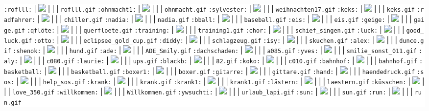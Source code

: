 `:roflll:` | <img src="https://youthweb.net/public/vendor/smilies/roflll.gif" /> |  |  | `roflll.gif`
`:ohnmacht1:` | <img src="https://youthweb.net/public/vendor/smilies/ohnmacht.gif" /> |  |  | `ohnmacht.gif`
`:sylvester:` | <img src="https://youthweb.net/public/vendor/smilies/weihnachten17.gif" /> |  |  | `weihnachten17.gif`
`:keks:` | <img src="https://youthweb.net/public/vendor/smilies/keks.gif" /> |  |  | `keks.gif`
`:radfahrer:` | <img src="https://youthweb.net/public/vendor/smilies/chiller.gif" /> |  |  | `chiller.gif`
`:nadia:` | <img src="https://youthweb.net/public/vendor/smilies/nadia.gif" /> |  |  | `nadia.gif`
`:bball:` | <img src="https://youthweb.net/public/vendor/smilies/baseball.gif" /> |  |  | `baseball.gif`
`:eis:` | <img src="https://youthweb.net/public/vendor/smilies/eis.gif" /> |  |  | `eis.gif`
`:geige:` | <img src="https://youthweb.net/public/vendor/smilies/gaige.gif" /> |  |  | `gaige.gif`
`:qflöte:` | <img src="https://youthweb.net/public/vendor/smilies/querfloete.gif" /> |  |  | `querfloete.gif`
`:training:` | <img src="https://youthweb.net/public/vendor/smilies/training1.gif" /> |  |  | `training1.gif`
`:chor:` | <img src="https://youthweb.net/public/vendor/smilies/schief_singen.gif" /> |  |  | `schief_singen.gif`
`:luck:` | <img src="https://youthweb.net/public/vendor/smilies/good_luck.gif" /> |  |  | `good_luck.gif`
`:otto:` | <img src="https://youthweb.net/public/vendor/smilies/eclipsee_gold_cup.gif" /> |  |  | `eclipsee_gold_cup.gif`
`:diddy:` | <img src="https://youthweb.net/public/vendor/smilies/schlagzeug.gif" /> |  |  | `schlagzeug.gif`
`:isy:` | <img src="https://youthweb.net/public/vendor/smilies/skuchen.gif" /> |  |  | `skuchen.gif`
`:alex:` | <img src="https://youthweb.net/public/vendor/smilies/dunce.gif" /> |  |  | `dunce.gif`
`:shenok:` | <img src="https://youthweb.net/public/vendor/smilies/hund.gif" /> |  |  | `hund.gif`
`:ade:` | <img src="https://youthweb.net/public/vendor/smilies/ADE_Smily.gif" /> |  |  | `ADE_Smily.gif`
`:dachschaden:` | <img src="https://youthweb.net/public/vendor/smilies/a085.gif" /> |  |  | `a085.gif`
`:yves:` | <img src="https://youthweb.net/public/vendor/smilies/smilie_sonst_011.gif" /> |  |  | `smilie_sonst_011.gif`
`:aly:` | <img src="https://youthweb.net/public/vendor/smilies/c080.gif" /> |  |  | `c080.gif`
`:laurie:` | <img src="https://youthweb.net/public/vendor/smilies/ups.gif" /> |  |  | `ups.gif`
`:blackb:` | <img src="https://youthweb.net/public/vendor/smilies/82.gif" /> |  |  | `82.gif`
`:koko:` | <img src="https://youthweb.net/public/vendor/smilies/c010.gif" /> |  |  | `c010.gif`
`:bahnhof:` | <img src="https://youthweb.net/public/vendor/smilies/bahnhof.gif" /> |  |  | `bahnhof.gif`
`:basketball:` | <img src="https://youthweb.net/public/vendor/smilies/basketball.gif" /> |  |  | `basketball.gif`
`:boxer1:` | <img src="https://youthweb.net/public/vendor/smilies/boxer.gif" /> |  |  | `boxer.gif`
`:gitarre:` | <img src="https://youthweb.net/public/vendor/smilies/gittare.gif" /> |  |  | `gittare.gif`
`:hand:` | <img src="https://youthweb.net/public/vendor/smilies/haendedruck.gif" /> |  |  | `haendedruck.gif`
`:sos:` | <img src="https://youthweb.net/public/vendor/smilies/help_sos.gif" /> |  |  | `help_sos.gif`
`:krank:` | <img src="https://youthweb.net/public/vendor/smilies/krank.gif" /> |  |  | `krank.gif`
`:krank1:` | <img src="https://youthweb.net/public/vendor/smilies/krank1.gif" /> |  |  | `krank1.gif`
`:lästern:` | <img src="https://youthweb.net/public/vendor/smilies/laestern.gif" /> |  |  | `laestern.gif`
`:küsschen:` | <img src="https://youthweb.net/public/vendor/smilies/love_350.gif" /> |  |  | `love_350.gif`
`:willkommen:` | <img src="https://youthweb.net/public/vendor/smilies/Willkommen.gif" /> |  |  | `Willkommen.gif`
`:ywsuchti:` | <img src="https://youthweb.net/public/vendor/smilies/urlaub_lapi.gif" /> |  |  | `urlaub_lapi.gif`
`:sun:` | <img src="https://youthweb.net/public/vendor/smilies/sun.gif" /> |  |  | `sun.gif`
`:run:` | <img src="https://youthweb.net/public/vendor/smilies/run.gif" /> |  |  | `run.gif`